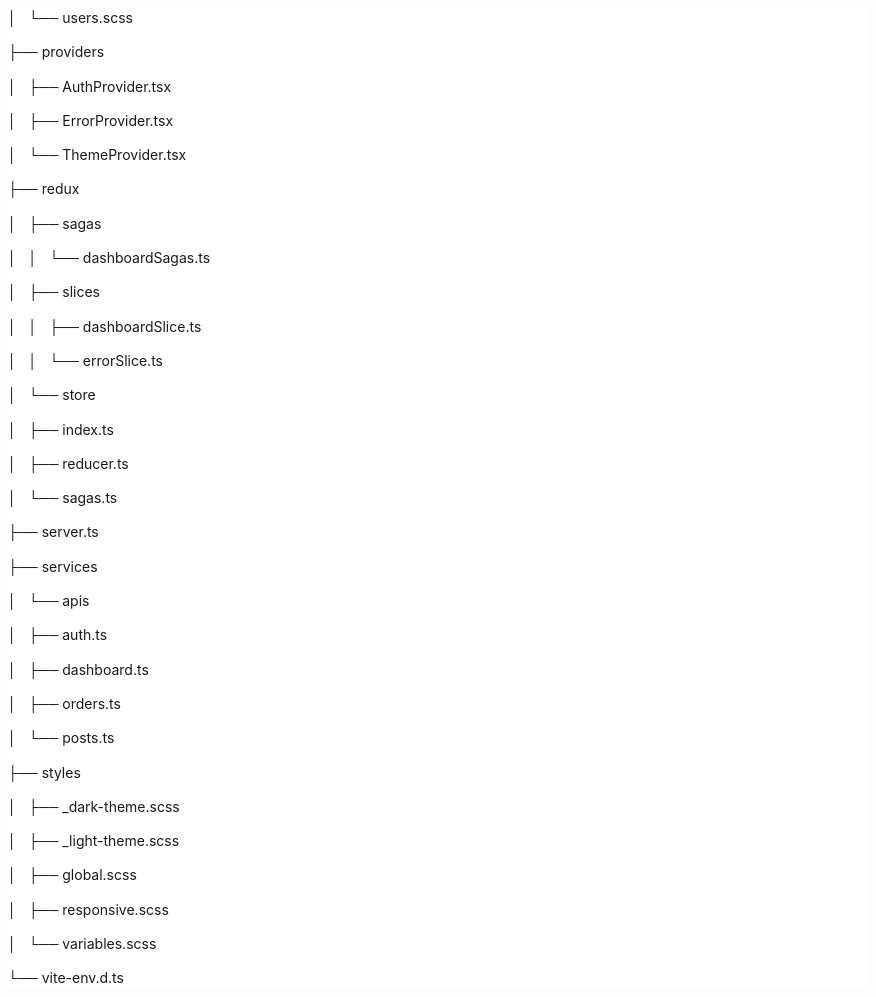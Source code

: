 │   └── users.scss

├── providers

│   ├── AuthProvider.tsx

│   ├── ErrorProvider.tsx

│   └── ThemeProvider.tsx

├── redux

│   ├── sagas

│   │   └── dashboardSagas.ts

│   ├── slices

│   │   ├── dashboardSlice.ts

│   │   └── errorSlice.ts

│   └── store

│   ├── index.ts

│   ├── reducer.ts

│   └── sagas.ts

├── server.ts

├── services

│   └── apis

│   ├── auth.ts

│   ├── dashboard.ts

│   ├── orders.ts

│   └── posts.ts

├── styles

│   ├── \_dark-theme.scss

│   ├── \_light-theme.scss

│   ├── global.scss

│   ├── responsive.scss

│   └── variables.scss

└── vite-env.d.ts
